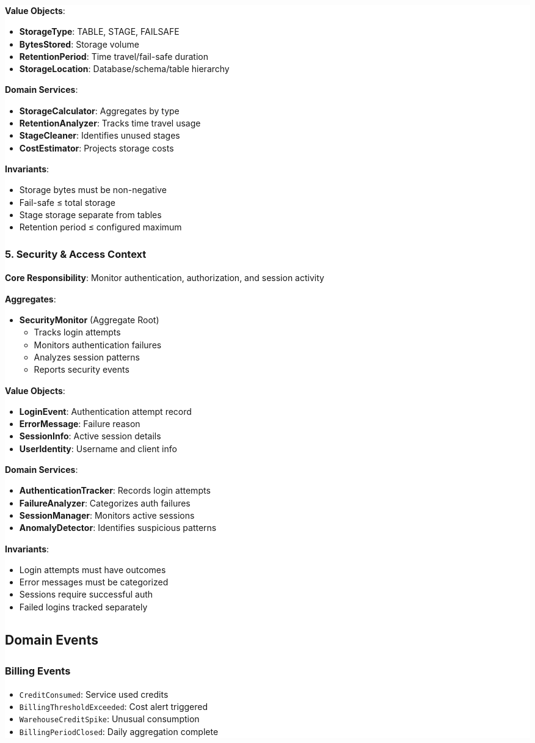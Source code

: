 **Value Objects**:
- **StorageType**: TABLE, STAGE, FAILSAFE
- **BytesStored**: Storage volume
- **RetentionPeriod**: Time travel/fail-safe duration
- **StorageLocation**: Database/schema/table hierarchy

**Domain Services**:
- **StorageCalculator**: Aggregates by type
- **RetentionAnalyzer**: Tracks time travel usage
- **StageCleaner**: Identifies unused stages
- **CostEstimator**: Projects storage costs

**Invariants**:
- Storage bytes must be non-negative
- Fail-safe ≤ total storage
- Stage storage separate from tables
- Retention period ≤ configured maximum

### 5. Security & Access Context

**Core Responsibility**: Monitor authentication, authorization, and session activity

**Aggregates**:
- **SecurityMonitor** (Aggregate Root)
  - Tracks login attempts
  - Monitors authentication failures
  - Analyzes session patterns
  - Reports security events

**Value Objects**:
- **LoginEvent**: Authentication attempt record
- **ErrorMessage**: Failure reason
- **SessionInfo**: Active session details
- **UserIdentity**: Username and client info

**Domain Services**:
- **AuthenticationTracker**: Records login attempts
- **FailureAnalyzer**: Categorizes auth failures
- **SessionManager**: Monitors active sessions
- **AnomalyDetector**: Identifies suspicious patterns

**Invariants**:
- Login attempts must have outcomes
- Error messages must be categorized
- Sessions require successful auth
- Failed logins tracked separately

## Domain Events

### Billing Events
- `CreditConsumed`: Service used credits
- `BillingThresholdExceeded`: Cost alert triggered
- `WarehouseCreditSpike`: Unusual consumption
- `BillingPeriodClosed`: Daily aggregation complete
